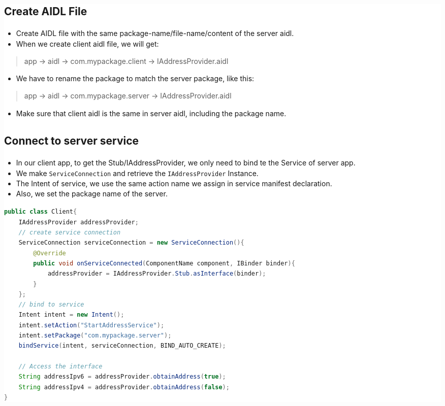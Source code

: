 ## Create AIDL File
- Create AIDL file with the same package-name/file-name/content of the server aidl.
- When we create client aidl file, we will get:
> app -> aidl -> com.mypackage.client -> IAddressProvider.aidl
- We have to rename the package to match the server package, like this:
> app -> aidl -> com.mypackage.server -> IAddressProvider.aidl
- Make sure that client aidl is the same in server aidl, including the package name.

## Connect to server service
- In our client app, to get the Stub/IAddressProvider, we only need to bind te the Service of server app.
- We make `ServiceConnection` and retrieve the `IAddressProvider` Instance.
- The Intent of service, we use the same action name we assign in service manifest declaration.
- Also, we set the package name of the server.
```java
public class Client{
	IAddressProvider addressProvider;
	// create service connection
	ServiceConnection serviceConnection = new ServiceConnection(){
		@Override
		public void onServiceConnected(ComponentName component, IBinder binder){
			addressProvider = IAddressProvider.Stub.asInterface(binder);
		}
	};
	// bind to service
	Intent intent = new Intent();
	intent.setAction("StartAddressService");
	intent.setPackage("com.mypackage.server");
	bindService(intent, serviceConnection, BIND_AUTO_CREATE);

	// Access the interface
	String addressIpv6 = addressProvider.obtainAddress(true);
	String addressIpv4 = addressProvider.obtainAddress(false);
}
```